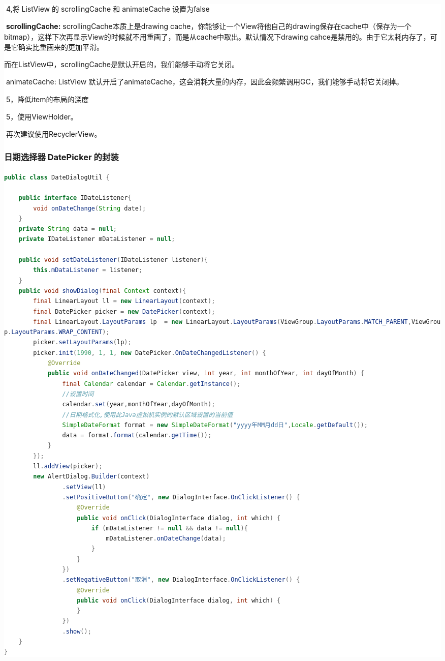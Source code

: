 ​	4,将 ListView 的 scrollingCache 和 animateCache 设置为false

​	**scrollingCache:** scrollingCache本质上是drawing cache，你能够让一个View将他自己的drawing保存在cache中（保存为一个bitmap），这样下次再显示View的时候就不用重画了，而是从cache中取出。默认情况下drawing cahce是禁用的。由于它太耗内存了，可是它确实比重画来的更加平滑。

​	而在ListView中，scrollingCache是默认开启的，我们能够手动将它关闭。

​	animateCache: ListView 默认开启了animateCache，这会消耗大量的内存，因此会频繁调用GC，我们能够手动将它关闭掉。

​	5，降低item的布局的深度

​	5，使用ViewHolder。

​    再次建议使用RecyclerView。

### 日期选择器 DatePicker 的封装

```java
public class DateDialogUtil {

    public interface IDateListener{
        void onDateChange(String date);
    }
    private String data = null;
    private IDateListener mDataListener = null;

    public void setDateListener(IDateListener listener){
        this.mDataListener = listener;
    }
    public void showDialog(final Context context){
        final LinearLayout ll = new LinearLayout(context);
        final DatePicker picker = new DatePicker(context);
        final LinearLayout.LayoutParams lp  = new LinearLayout.LayoutParams(ViewGroup.LayoutParams.MATCH_PARENT,ViewGroup.LayoutParams.WRAP_CONTENT);
        picker.setLayoutParams(lp);
        picker.init(1990, 1, 1, new DatePicker.OnDateChangedListener() {
            @Override
            public void onDateChanged(DatePicker view, int year, int monthOfYear, int dayOfMonth) {
                final Calendar calendar = Calendar.getInstance();
                //设置时间
                calendar.set(year,monthOfYear,dayOfMonth);
                //日期格式化,使用此Java虚拟机实例的默认区域设置的当前值
                SimpleDateFormat format = new SimpleDateFormat("yyyy年MM月dd日",Locale.getDefault());
                data = format.format(calendar.getTime());
            }
        });
        ll.addView(picker);
        new AlertDialog.Builder(context)
                .setView(ll)
                .setPositiveButton("确定", new DialogInterface.OnClickListener() {
                    @Override
                    public void onClick(DialogInterface dialog, int which) {
                        if (mDataListener != null && data != null){
                            mDataListener.onDateChange(data);
                        }
                    }
                })
                .setNegativeButton("取消", new DialogInterface.OnClickListener() {
                    @Override
                    public void onClick(DialogInterface dialog, int which) {
                    }
                })
                .show();
    }
}
```
